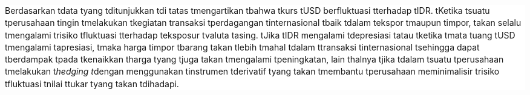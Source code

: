 <p><span class="font7">Berdasarkan </span><span class="font4">t</span><span class="font7">data </span><span class="font4">t</span><span class="font7">yang </span><span class="font4">t</span><span class="font7">ditunjukkan </span><span class="font4">t</span><span class="font7">di </span><span class="font4">t</span><span class="font7">atas </span><span class="font4">t</span><span class="font7">mengartikan </span><span class="font4">t</span><span class="font7">bahwa </span><span class="font4">t</span><span class="font7">kurs </span><span class="font4">t</span><span class="font7">USD berfluktuasi </span><span class="font4">t</span><span class="font7">terhadap </span><span class="font4">t</span><span class="font7">IDR. </span><span class="font4">t</span><span class="font7">Ketika </span><span class="font4">t</span><span class="font7">suatu </span><span class="font4">t</span><span class="font7">perusahaan </span><span class="font4">t</span><span class="font7">ingin </span><span class="font4">t</span><span class="font7">melakukan </span><span class="font4">t</span><span class="font7">kegiatan transaksi </span><span class="font4">t</span><span class="font7">perdagangan </span><span class="font4">t</span><span class="font7">internasional </span><span class="font4">t</span><span class="font7">baik </span><span class="font4">t</span><span class="font7">dalam </span><span class="font4">t</span><span class="font7">ekspor </span><span class="font4">t</span><span class="font7">maupun </span><span class="font4">t</span><span class="font7">impor, </span><span class="font4">t</span><span class="font7">akan selalu </span><span class="font4">t</span><span class="font7">mengalami </span><span class="font4">t</span><span class="font7">risiko </span><span class="font4">t</span><span class="font7">fluktuasi </span><span class="font4">t</span><span class="font7">terhadap </span><span class="font4">t</span><span class="font7">eksposur </span><span class="font4">t</span><span class="font7">valuta </span><span class="font4">t</span><span class="font7">asing. </span><span class="font4">t</span><span class="font7">Jika </span><span class="font4">t</span><span class="font7">IDR mengalami </span><span class="font4">t</span><span class="font7">depresiasi </span><span class="font4">t</span><span class="font7">atau </span><span class="font4">t</span><span class="font7">ketika </span><span class="font4">t</span><span class="font7">mata </span><span class="font4">t</span><span class="font7">uang </span><span class="font4">t</span><span class="font7">USD </span><span class="font4">t</span><span class="font7">mengalami </span><span class="font4">t</span><span class="font7">apresiasi, </span><span class="font4">t</span><span class="font7">maka harga </span><span class="font4">t</span><span class="font7">impor </span><span class="font4">t</span><span class="font7">barang </span><span class="font4">t</span><span class="font7">akan </span><span class="font4">t</span><span class="font7">lebih </span><span class="font4">t</span><span class="font7">mahal </span><span class="font4">t</span><span class="font7">dalam </span><span class="font4">t</span><span class="font7">transaksi </span><span class="font4">t</span><span class="font7">internasional </span><span class="font4">t</span><span class="font7">sehingga dapat </span><span class="font4">t</span><span class="font7">berdampak </span><span class="font4">t</span><span class="font7">pada </span><span class="font4">t</span><span class="font7">kenaikkan </span><span class="font4">t</span><span class="font7">harga </span><span class="font4">t</span><span class="font7">yang </span><span class="font4">t</span><span class="font7">juga </span><span class="font4">t</span><span class="font7">akan </span><span class="font4">t</span><span class="font7">mengalami </span><span class="font4">t</span><span class="font7">peningkatan, lain </span><span class="font4">t</span><span class="font7">halnya </span><span class="font4">t</span><span class="font7">jika </span><span class="font4">t</span><span class="font7">dalam </span><span class="font4">t</span><span class="font7">suatu </span><span class="font4">t</span><span class="font7">perusahaan </span><span class="font4">t</span><span class="font7">melakukan </span><span class="font4">t</span><span class="font7" style="font-style:italic;">hedging </span><span class="font4" style="font-style:italic;">t</span><span class="font7">dengan menggunakan </span><span class="font4">t</span><span class="font7">instrumen </span><span class="font4">t</span><span class="font7">derivatif </span><span class="font4">t</span><span class="font7">yang </span><span class="font4">t</span><span class="font7">akan </span><span class="font4">t</span><span class="font7">membantu </span><span class="font4">t</span><span class="font7">perusahaan meminimalisir </span><span class="font4">t</span><span class="font7">risiko </span><span class="font4">t</span><span class="font7">fluktuasi </span><span class="font4">t</span><span class="font7">nilai </span><span class="font4">t</span><span class="font7">tukar </span><span class="font4">t</span><span class="font7">yang </span><span class="font4">t</span><span class="font7">akan </span><span class="font4">t</span><span class="font7">dihadapi.</span></p>